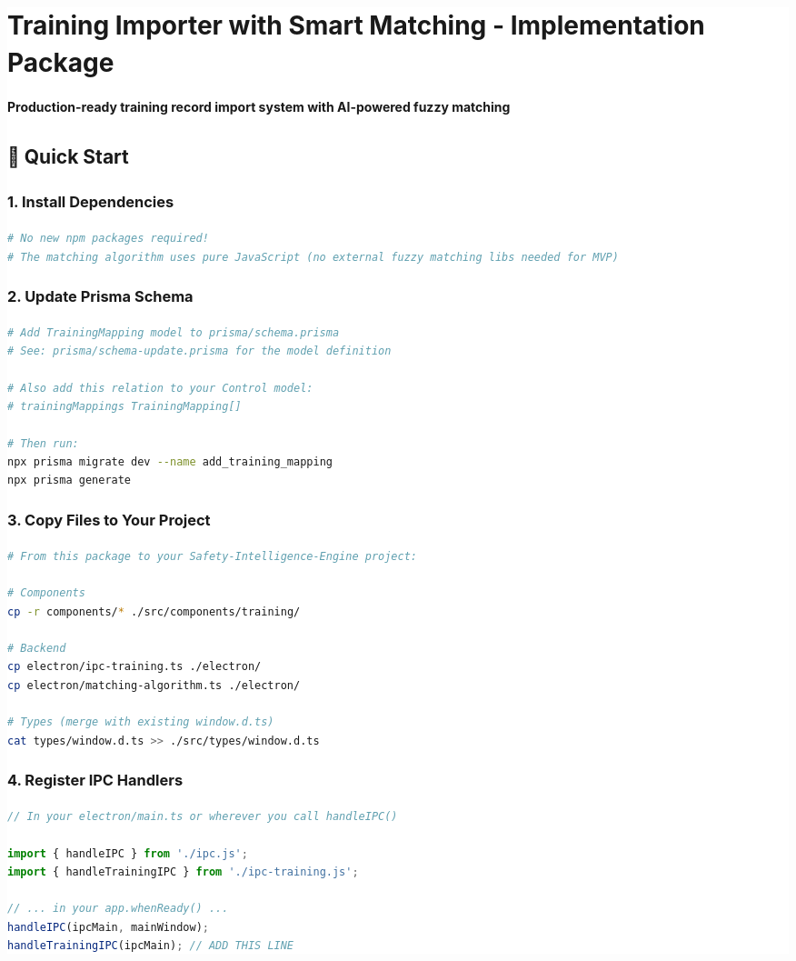 # Training Importer with Smart Matching - Implementation Package

**Production-ready training record import system with AI-powered fuzzy matching**

## 🚀 Quick Start

### 1. Install Dependencies

```bash
# No new npm packages required! 
# The matching algorithm uses pure JavaScript (no external fuzzy matching libs needed for MVP)
```

### 2. Update Prisma Schema

```bash
# Add TrainingMapping model to prisma/schema.prisma
# See: prisma/schema-update.prisma for the model definition

# Also add this relation to your Control model:
# trainingMappings TrainingMapping[]

# Then run:
npx prisma migrate dev --name add_training_mapping
npx prisma generate
```

### 3. Copy Files to Your Project

```bash
# From this package to your Safety-Intelligence-Engine project:

# Components
cp -r components/* ./src/components/training/

# Backend
cp electron/ipc-training.ts ./electron/
cp electron/matching-algorithm.ts ./electron/

# Types (merge with existing window.d.ts)
cat types/window.d.ts >> ./src/types/window.d.ts
```

### 4. Register IPC Handlers

```typescript
// In your electron/main.ts or wherever you call handleIPC()

import { handleIPC } from './ipc.js';
import { handleTrainingIPC } from './ipc-training.js';

// ... in your app.whenReady() ...
handleIPC(ipcMain, mainWindow);
handleTrainingIPC(ipcMain); // ADD THIS LINE
```
